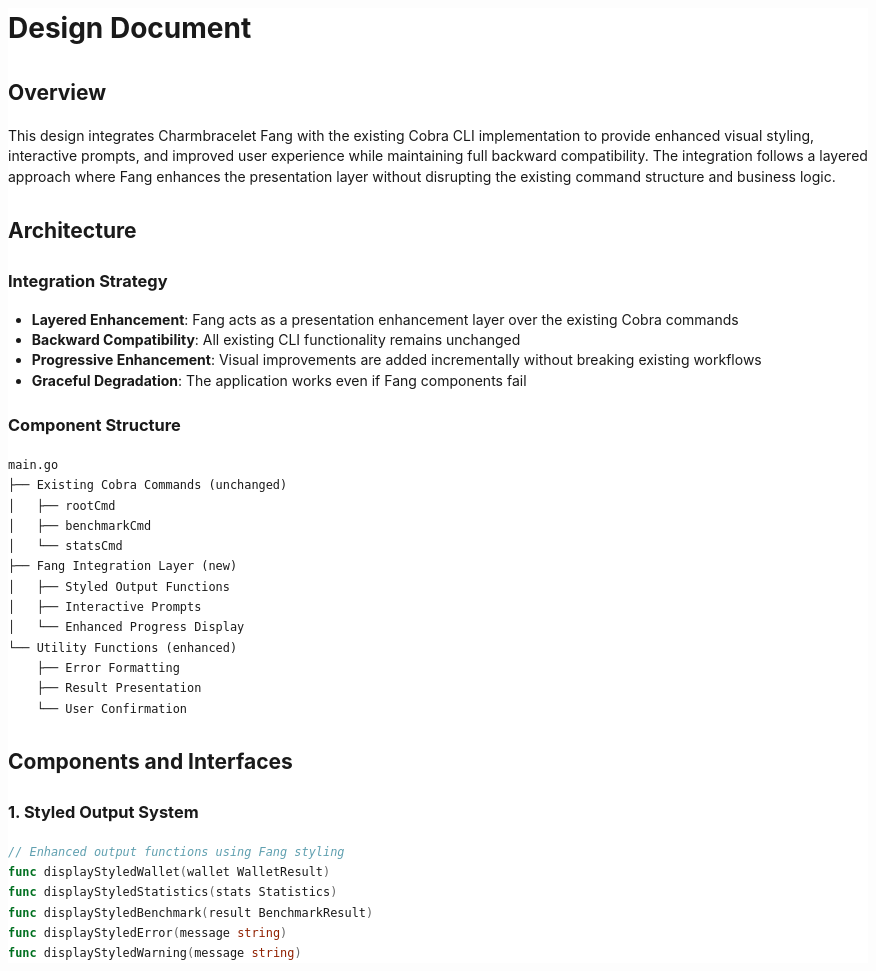 # Design Document

## Overview

This design integrates Charmbracelet Fang with the existing Cobra CLI implementation to provide enhanced visual styling, interactive prompts, and improved user experience while maintaining full backward compatibility. The integration follows a layered approach where Fang enhances the presentation layer without disrupting the existing command structure and business logic.

## Architecture

### Integration Strategy
- **Layered Enhancement**: Fang acts as a presentation enhancement layer over the existing Cobra commands
- **Backward Compatibility**: All existing CLI functionality remains unchanged
- **Progressive Enhancement**: Visual improvements are added incrementally without breaking existing workflows
- **Graceful Degradation**: The application works even if Fang components fail

### Component Structure
```
main.go
├── Existing Cobra Commands (unchanged)
│   ├── rootCmd
│   ├── benchmarkCmd  
│   └── statsCmd
├── Fang Integration Layer (new)
│   ├── Styled Output Functions
│   ├── Interactive Prompts
│   └── Enhanced Progress Display
└── Utility Functions (enhanced)
    ├── Error Formatting
    ├── Result Presentation
    └── User Confirmation
```

## Components and Interfaces

### 1. Styled Output System
```go
// Enhanced output functions using Fang styling
func displayStyledWallet(wallet WalletResult)
func displayStyledStatistics(stats Statistics)
func displayStyledBenchmark(result BenchmarkResult)
func displayStyledError(message string)
func displayStyledWarning(message string)
```

